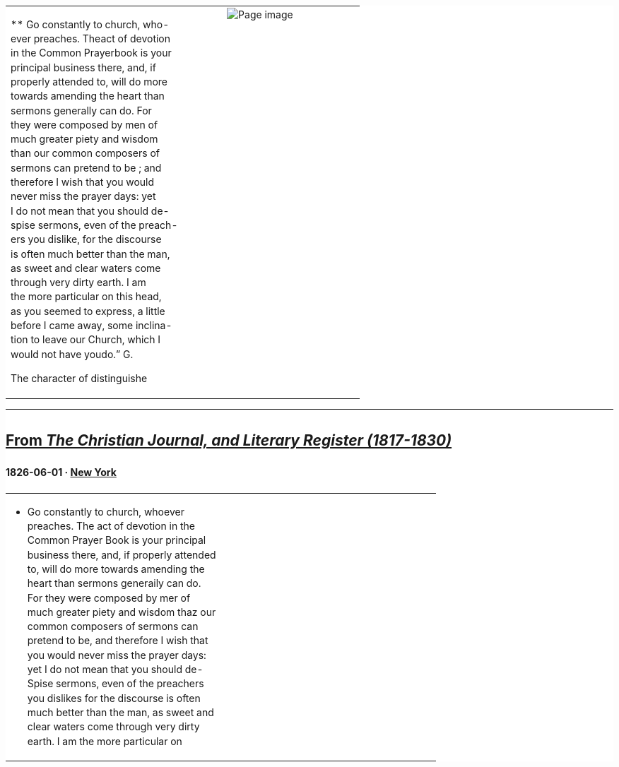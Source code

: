 <table style="width: 100%;"><tr><td style="width: 50%">

  
** Go constantly to church, who-  
ever preaches. Theact of devotion  
in the Common Prayerbook is your  
principal business there, and, if  
properly attended to, will do more  
towards amending the heart than  
sermons generally can do. For  
they were composed by men of  
much greater piety and wisdom  
than our common composers of  
sermons can pretend to be ; and  
therefore I wish that you would  
never miss the prayer days: yet  
I do not mean that you should de-  
spise sermons, even of the preach-  
ers you dislike, for the discourse  
is often much better than the man,  
as sweet and clear waters come  
through very dirty earth. I am  
the more particular on this head,  
as you seemed to express, a little  
before I came away, some inclina-  
tion to leave our Church, which I  
would not have youdo.” G.  
  
The character of distinguishe
</td><td style="width: 50%; max-height: 75%; margin: auto; display: block;">
<img alt="Page image" src="https://iiif.archive.org/iiif/sim_churchmans-magazine_1826-05_5_2&#0036;19/pct:57.575758,32.385874,33.643251,40.891473/,600/0/default.jpg"/>
</td>
</tr></table>

---

## [From _The Christian Journal, and Literary Register (1817-1830)_](https://archive.org/details/sim_christian-journal-and-literary-register_1826-06_10_6/page/n10/mode/1up?view=theater)

#### 1826-06-01 &middot; [New York](http://dbpedia.org/resource/New_York_City)

<table style="width: 100%;"><tr><td style="width: 50%">

  
* Go constantly to church, whoever  
preaches. The act of devotion in the  
Common Prayer Book is your principal  
business there, and, if properly attended  
to, will do more towards amending the  
heart than sermons generaily can do.  
For they were composed by mer of  
much greater piety and wisdom thaz our  
common composers of sermons can  
pretend to be, and therefore I wish that  
you would never miss the prayer days:  
yet I do not mean that you should de-  
Spise sermons, even of the preachers  
you dislikes for the discourse is often  
much better than the man, as sweet and  
clear waters come through very dirty  
earth. I am the more particular on  
  